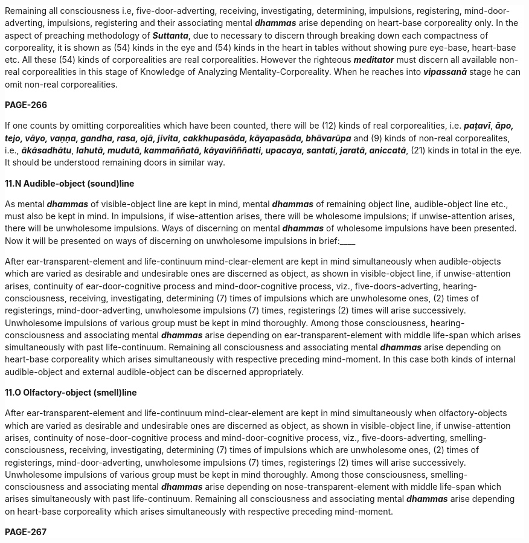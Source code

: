 Remaining  all  consciousness  i.e,  five-door-adverting,  receiving,  investigating, determining, impulsions, registering, mind-door-adverting, impulsions, registering and their associating mental ***dhammas*** arise depending on heart-base corporeality only. In the aspect of preaching methodology of ***Suttanta***, due to necessary to discern through breaking down each compactness of corporeality, it is shown as (54) kinds in the eye and (54) kinds in the heart in tables without showing pure eye-base, heart-base etc. All these (54) kinds of corporealities are real corporealities. However the righteous ***meditator*** must discern all available non-real corporealities  in  this  stage  of  Knowledge  of  Analyzing  Mentality-Corporeality.  When  he reaches into ***vipassanā*** stage he can omit non-real corporealities. 

**PAGE-266** 

If one counts by omitting corporealities which have been counted, there will be (12) kinds of real corporealities, i.e. ***paṭavī***, ***āpo, tejo, vāyo, vaṇṇa, gandha, rasa, ojā, jīvita, cakkhupasāda,  kāyapasāda,  bhāvarūpa***  and  (9)  kinds  of  non-real  corporealites,  i.e., ***ākāsadhātu***,  ***lahutā,  mudutā,  kammaññatā,  kāyaviñññatti,  upacaya,  santati,  jaratā, aniccatā***, (21) kinds in total in the eye. It should be understood remaining doors in similar way. 

**11.N  Audible-object (sound)line** 

As mental ***dhammas*** of visible-object line are  kept in  mind,  mental ***dhammas*** of remaining object line, audible-object line etc., must also be kept in mind. In impulsions, if wise-attention arises, there will be wholesome impulsions; if unwise-attention arises, there will be unwholesome impulsions. Ways of discerning on mental ***dhammas*** of wholesome impulsions  have  been   presented.  Now  it  will  be  presented  on  ways  of  discerning  on unwholesome impulsions in brief:\_\_\_\_ 

After ear-transparent-element and life-continuum mind-clear-element are kept in mind simultaneously when audible-objects which are varied as desirable and undesirable ones are discerned as object, as shown in visible-object line, if unwise-attention arises, continuity of ear-door-cognitive  process  and  mind-door-cognitive  process,  viz.,  five-doors-adverting, hearing-consciousness, receiving, investigating, determining (7) times of impulsions which are  unwholesome  ones,  (2)  times  of  registerings,  mind-door-adverting,  unwholesome impulsions (7) times, registerings (2) times will arise successively. Unwholesome impulsions of various group must be kept in mind thoroughly. Among those consciousness, hearing- consciousness and associating mental ***dhammas*** arise depending on ear-transparent-element with middle life-span which arises simultaneously with past life-continuum. Remaining all consciousness and associating mental ***dhammas*** arise depending on heart-base corporeality which arises simultaneously with respective preceding mind-moment. In this case both kinds of internal audible-object and external audible-object can be discerned appropriately.  

**11.O  Olfactory-object (smell)line** 

After ear-transparent-element and life-continuum mind-clear-element are kept in mind simultaneously when olfactory-objects which are varied as desirable and undesirable ones are discerned as object, as shown in visible-object line, if unwise-attention arises, continuity of nose-door-cognitive  process  and  mind-door-cognitive  process,  viz.,  five-doors-adverting, smelling-consciousness, receiving, investigating, determining (7) times of impulsions which are  unwholesome  ones,  (2)  times  of  registerings,  mind-door-adverting,  unwholesome impulsions (7) times, registerings (2) times will arise successively. Unwholesome impulsions of various group must be kept in mind thoroughly. Among those consciousness, smelling- consciousness and associating mental ***dhammas*** arise depending on nose-transparent-element with middle life-span which arises simultaneously with past life-continuum. Remaining all consciousness and associating mental ***dhammas*** arise depending on heart-base corporeality which arises simultaneously with respective preceding mind-moment. 

**PAGE-267** 
